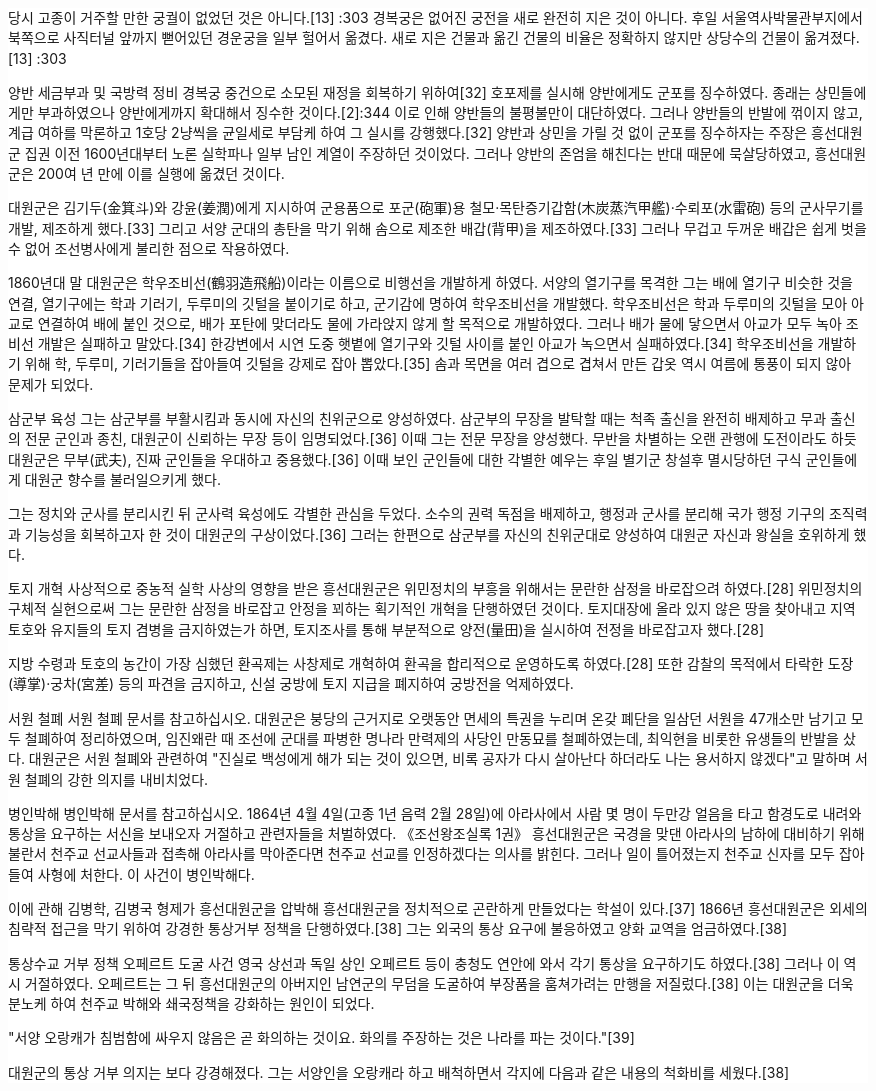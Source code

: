 당시 고종이 거주할 만한 궁궐이 없었던 것은 아니다.[13] :303 경복궁은 없어진 궁전을 새로 완전히 지은 것이 아니다. 후일 서울역사박물관부지에서 북쪽으로 사직터널 앞까지 뻗어있던 경운궁을 일부 헐어서 옮겼다. 새로 지은 건물과 옮긴 건물의 비율은 정확하지 않지만 상당수의 건물이 옮겨졌다.[13] :303

양반 세금부과 및 국방력 정비
경복궁 중건으로 소모된 재정을 회복하기 위하여[32] 호포제를 실시해 양반에게도 군포를 징수하였다. 종래는 상민들에게만 부과하였으나 양반에게까지 확대해서 징수한 것이다.[2]:344 이로 인해 양반들의 불평불만이 대단하였다. 그러나 양반들의 반발에 꺾이지 않고, 계급 여하를 막론하고 1호당 2냥씩을 균일세로 부담케 하여 그 실시를 강행했다.[32] 양반과 상민을 가릴 것 없이 군포를 징수하자는 주장은 흥선대원군 집권 이전 1600년대부터 노론 실학파나 일부 남인 계열이 주장하던 것이었다. 그러나 양반의 존엄을 해친다는 반대 때문에 묵살당하였고, 흥선대원군은 200여 년 만에 이를 실행에 옮겼던 것이다.

대원군은 김기두(金箕斗)와 강윤(姜潤)에게 지시하여 군용품으로 포군(砲軍)용 철모·목탄증기갑함(木炭蒸汽甲艦)·수뢰포(水雷砲) 등의 군사무기를 개발, 제조하게 했다.[33] 그리고 서양 군대의 총탄을 막기 위해 솜으로 제조한 배갑(背甲)을 제조하였다.[33] 그러나 무겁고 두꺼운 배갑은 쉽게 벗을 수 없어 조선병사에게 불리한 점으로 작용하였다.

1860년대 말 대원군은 학우조비선(鶴羽造飛船)이라는 이름으로 비행선을 개발하게 하였다. 서양의 열기구를 목격한 그는 배에 열기구 비슷한 것을 연결, 열기구에는 학과 기러기, 두루미의 깃털을 붙이기로 하고, 군기감에 명하여 학우조비선을 개발했다. 학우조비선은 학과 두루미의 깃털을 모아 아교로 연결하여 배에 붙인 것으로, 배가 포탄에 맞더라도 물에 가라앉지 않게 할 목적으로 개발하였다. 그러나 배가 물에 닿으면서 아교가 모두 녹아 조비선 개발은 실패하고 말았다.[34] 한강변에서 시연 도중 햇볕에 열기구와 깃털 사이를 붙인 아교가 녹으면서 실패하였다.[34] 학우조비선을 개발하기 위해 학, 두루미, 기러기들을 잡아들여 깃털을 강제로 잡아 뽑았다.[35] 솜과 목면을 여러 겹으로 겹쳐서 만든 갑옷 역시 여름에 통풍이 되지 않아 문제가 되었다.

삼군부 육성
그는 삼군부를 부활시킴과 동시에 자신의 친위군으로 양성하였다. 삼군부의 무장을 발탁할 때는 척족 출신을 완전히 배제하고 무과 출신의 전문 군인과 종친, 대원군이 신뢰하는 무장 등이 임명되었다.[36] 이때 그는 전문 무장을 양성했다. 무반을 차별하는 오랜 관행에 도전이라도 하듯 대원군은 무부(武夫), 진짜 군인들을 우대하고 중용했다.[36] 이때 보인 군인들에 대한 각별한 예우는 후일 별기군 창설후 멸시당하던 구식 군인들에게 대원군 향수를 불러일으키게 했다.

그는 정치와 군사를 분리시킨 뒤 군사력 육성에도 각별한 관심을 두었다. 소수의 권력 독점을 배제하고, 행정과 군사를 분리해 국가 행정 기구의 조직력과 기능성을 회복하고자 한 것이 대원군의 구상이었다.[36] 그러는 한편으로 삼군부를 자신의 친위군대로 양성하여 대원군 자신과 왕실을 호위하게 했다.

토지 개혁
사상적으로 중농적 실학 사상의 영향을 받은 흥선대원군은 위민정치의 부흥을 위해서는 문란한 삼정을 바로잡으려 하였다.[28] 위민정치의 구체적 실현으로써 그는 문란한 삼정을 바로잡고 안정을 꾀하는 획기적인 개혁을 단행하였던 것이다. 토지대장에 올라 있지 않은 땅을 찾아내고 지역 토호와 유지들의 토지 겸병을 금지하였는가 하면, 토지조사를 통해 부분적으로 양전(量田)을 실시하여 전정을 바로잡고자 했다.[28]

지방 수령과 토호의 농간이 가장 심했던 환곡제는 사창제로 개혁하여 환곡을 합리적으로 운영하도록 하였다.[28] 또한 감찰의 목적에서 타락한 도장(導掌)·궁차(宮差) 등의 파견을 금지하고, 신설 궁방에 토지 지급을 폐지하여 궁방전을 억제하였다.

서원 철폐
 서원 철폐 문서를 참고하십시오.
대원군은 붕당의 근거지로 오랫동안 면세의 특권을 누리며 온갖 폐단을 일삼던 서원을 47개소만 남기고 모두 철폐하여 정리하였으며, 임진왜란 때 조선에 군대를 파병한 명나라 만력제의 사당인 만동묘를 철폐하였는데, 최익현을 비롯한 유생들의 반발을 샀다. 대원군은 서원 철폐와 관련하여 "진실로 백성에게 해가 되는 것이 있으면, 비록 공자가 다시 살아난다 하더라도 나는 용서하지 않겠다"고 말하며 서원 철폐의 강한 의지를 내비치었다.

병인박해
 병인박해 문서를 참고하십시오.
1864년 4월 4일(고종 1년 음력 2월 28일)에 아라사에서 사람 몇 명이 두만강 얼음을 타고 함경도로 내려와 통상을 요구하는 서신을 보내오자 거절하고 관련자들을 처벌하였다. 《조선왕조실록 1권》 흥선대원군은 국경을 맞댄 아라사의 남하에 대비하기 위해 불란서 천주교 선교사들과 접촉해 아라사를 막아준다면 천주교 선교를 인정하겠다는 의사를 밝힌다. 그러나 일이 틀어졌는지 천주교 신자를 모두 잡아들여 사형에 처한다. 이 사건이 병인박해다.

이에 관해 김병학, 김병국 형제가 흥선대원군을 압박해 흥선대원군을 정치적으로 곤란하게 만들었다는 학설이 있다.[37] 1866년 흥선대원군은 외세의 침략적 접근을 막기 위하여 강경한 통상거부 정책을 단행하였다.[38] 그는 외국의 통상 요구에 불응하였고 양화 교역을 엄금하였다.[38]

통상수교 거부 정책
오페르트 도굴 사건
영국 상선과 독일 상인 오페르트 등이 충청도 연안에 와서 각기 통상을 요구하기도 하였다.[38] 그러나 이 역시 거절하였다. 오페르트는 그 뒤 흥선대원군의 아버지인 남연군의 무덤을 도굴하여 부장품을 훔쳐가려는 만행을 저질렀다.[38] 이는 대원군을 더욱 분노케 하여 천주교 박해와 쇄국정책을 강화하는 원인이 되었다.

"서양 오랑캐가 침범함에 싸우지 않음은 곧 화의하는 것이요. 화의를 주장하는 것은 나라를 파는 것이다."[39]

대원군의 통상 거부 의지는 보다 강경해졌다. 그는 서양인을 오랑캐라 하고 배척하면서 각지에 다음과 같은 내용의 척화비를 세웠다.[38]

